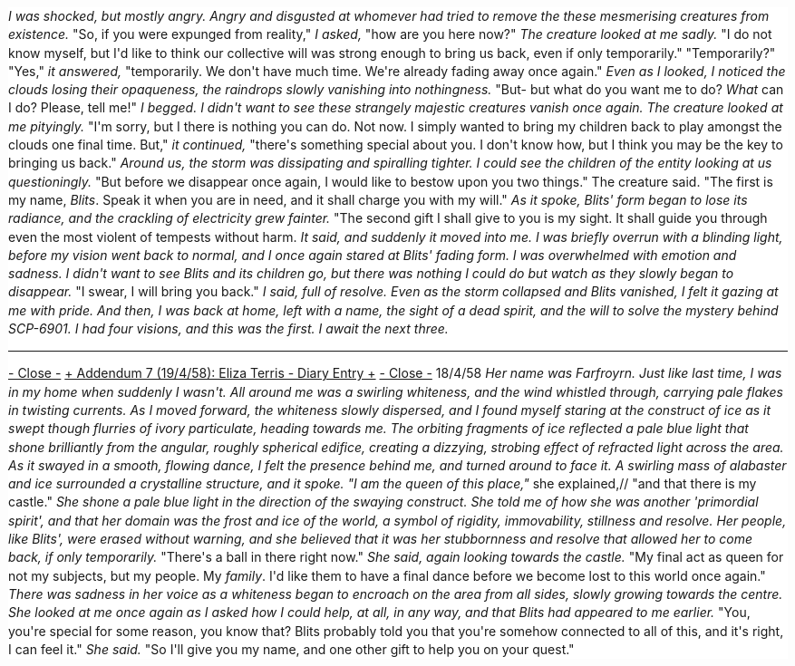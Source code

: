 _I was shocked, but mostly angry. Angry and disgusted at whomever had tried to remove the these mesmerising creatures from existence._ "So, if you were expunged from reality," _I asked,_ "how are you here now?"
_The creature looked at me sadly._ "I do not know myself, but I'd like to think our collective will was strong enough to bring us back, even if only temporarily."
"Temporarily?"
"Yes," _it answered,_ "temporarily. We don't have much time. We're already fading away once again."
_Even as I looked, I noticed the clouds losing their opaqueness, the raindrops slowly vanishing into nothingness._
"But- but what do you want me to do? _What_ can I do? Please, tell me!" _I begged. I didn't want to see these strangely majestic creatures vanish once again._
_The creature looked at me pityingly._ "I'm sorry, but I there is nothing you can do. Not now. I simply wanted to bring my children back to play amongst the clouds one final time. But," _it continued,_ "there's something special about you. I don't know how, but I think you may be the key to bringing us back."
_Around us, the storm was dissipating and spiralling tighter. I could see the children of the entity looking at us questioningly._
"But before we disappear once again, I would like to bestow upon you two things." The creature said. "The first is my name, _Blits_. Speak it when you are in need, and it shall charge you with my will." _As it spoke, Blits' form began to lose its radiance, and the crackling of electricity grew fainter._
"The second gift I shall give to you is my sight. It shall guide you through even the most violent of tempests without harm. _It said, and suddenly it moved into me. I was briefly overrun with a blinding light, before my vision went back to normal, and I once again stared at Blits' fading form._
_I was overwhelmed with emotion and sadness. I didn't want to see Blits and its children go, but there was nothing I could do but watch as they slowly began to disappear._ "I swear, I will bring you back." _I said, full of resolve._
_Even as the storm collapsed and Blits vanished, I felt it gazing at me with pride. And then, I was back at home, left with a name, the sight of a dead spirit, and the will to solve the mystery behind SCP-6901._
_I had four visions, and this was the first. I await the next three._
* * *
[\- Close -](javascript:;)
[\+ Addendum 7 (19/4/58): Eliza Terris - Diary Entry +](javascript:;)
[\- Close -](javascript:;)
18/4/58
_Her name was Farfroyrn._
_Just like last time, I was in my home when suddenly I wasn't. All around me was a swirling whiteness, and the wind whistled through, carrying pale flakes in twisting currents. As I moved forward, the whiteness slowly dispersed, and I found myself staring at the construct of ice as it swept though flurries of ivory particulate, heading towards me._
_The orbiting fragments of ice reflected a pale blue light that shone brilliantly from the angular, roughly spherical edifice, creating a dizzying, strobing effect of refracted light across the area. As it swayed in a smooth, flowing dance, I felt the presence behind me, and turned around to face it._
_A swirling mass of alabaster and ice surrounded a crystalline structure, and it spoke. "I am the queen of this place,"_ she explained,// "and that there is my castle." _She shone a pale blue light in the direction of the swaying construct._
_She told me of how she was another 'primordial spirit', and that her domain was the frost and ice of the world, a symbol of rigidity, immovability, stillness and resolve. Her people, like Blits', were erased without warning, and she believed that it was her stubbornness and resolve that allowed her to come back, if only temporarily._
"There's a ball in there right now." _She said, again looking towards the castle._ "My final act as queen for not my subjects, but my people. My _family_. I'd like them to have a final dance before we become lost to this world once again."
_There was sadness in her voice as a whiteness began to encroach on the area from all sides, slowly growing towards the centre. She looked at me once again as I asked how I could help, at all, in any way, and that Blits had appeared to me earlier._
"You, you're special for some reason, you know that? Blits probably told you that you're somehow connected to all of this, and it's right, I can feel it." _She said._ "So I'll give you my name, and one other gift to help you on your quest."
